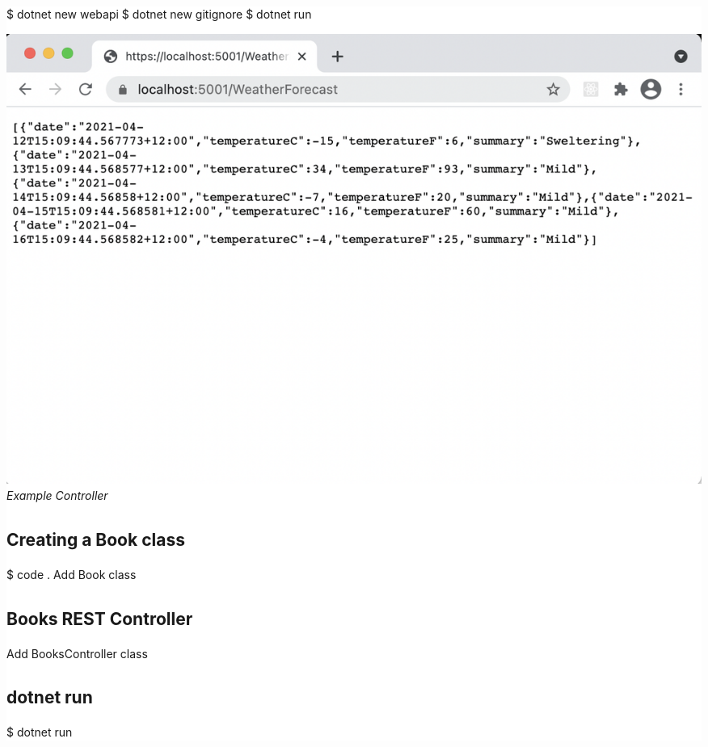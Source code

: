 $ dotnet new webapi
$ dotnet new gitignore
$ dotnet run

![](/assets/images/dotnet-core-part1/screen-shot-2021-04-11-at-3.10.16-pm-1482x960.png)
*Example Controller*


## Creating a Book class

$ code .
Add Book class


## Books REST Controller

Add BooksController class


## dotnet run

$ dotnet run
